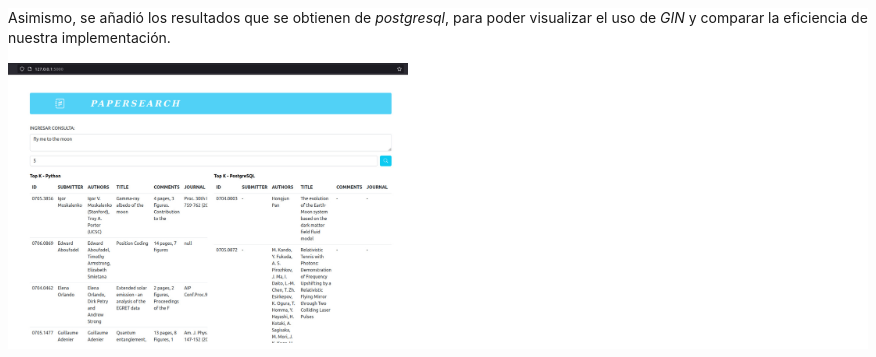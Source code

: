 Asimismo, se añadió los resultados que se obtienen de _postgresql_, para poder visualizar el uso de _GIN_ y comparar la eficiencia de nuestra implementación.

<img src="images/gui_consulta.jpeg" alt="GUI QUERY" width="400"/>



